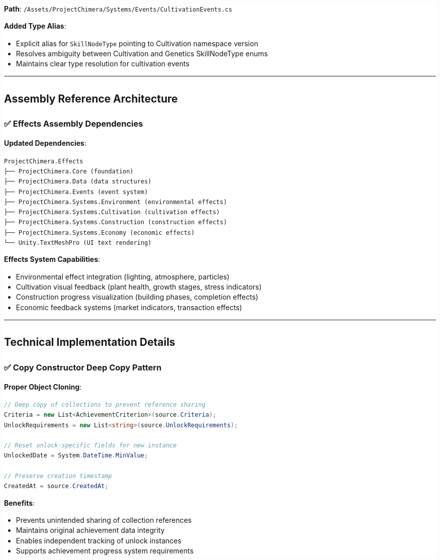 **Path**: `/Assets/ProjectChimera/Systems/Events/CultivationEvents.cs`

**Added Type Alias**:
- Explicit alias for `SkillNodeType` pointing to Cultivation namespace version
- Resolves ambiguity between Cultivation and Genetics SkillNodeType enums
- Maintains clear type resolution for cultivation events

---

## Assembly Reference Architecture

### ✅ **Effects Assembly Dependencies**

**Updated Dependencies**:
```
ProjectChimera.Effects
├── ProjectChimera.Core (foundation)
├── ProjectChimera.Data (data structures)
├── ProjectChimera.Events (event system)
├── ProjectChimera.Systems.Environment (environmental effects)
├── ProjectChimera.Systems.Cultivation (cultivation effects)
├── ProjectChimera.Systems.Construction (construction effects)
├── ProjectChimera.Systems.Economy (economic effects)
└── Unity.TextMeshPro (UI text rendering)
```

**Effects System Capabilities**:
- Environmental effect integration (lighting, atmosphere, particles)
- Cultivation visual feedback (plant health, growth stages, stress indicators)
- Construction progress visualization (building phases, completion effects)
- Economic feedback systems (market indicators, transaction effects)

---

## Technical Implementation Details

### ✅ **Copy Constructor Deep Copy Pattern**

**Proper Object Cloning**:
```csharp
// Deep copy of collections to prevent reference sharing
Criteria = new List<AchievementCriterion>(source.Criteria);
UnlockRequirements = new List<string>(source.UnlockRequirements);

// Reset unlock-specific fields for new instance
UnlockedDate = System.DateTime.MinValue;

// Preserve creation timestamp
CreatedAt = source.CreatedAt;
```

**Benefits**:
- Prevents unintended sharing of collection references
- Maintains original achievement data integrity
- Enables independent tracking of unlock instances
- Supports achievement progress system requirements

